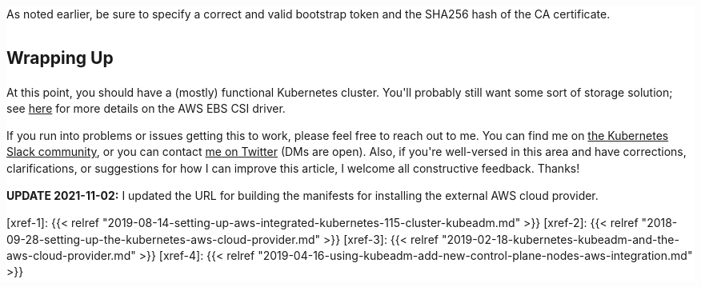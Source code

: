 As noted earlier, be sure to specify a correct and valid bootstrap token and the SHA256 hash of the CA certificate.

## Wrapping Up

At this point, you should have a (mostly) functional Kubernetes cluster. You'll probably still want some sort of storage solution; see [here][link-1] for more details on the AWS EBS CSI driver.

If you run into problems or issues getting this to work, please feel free to reach out to me. You can find me on [the Kubernetes Slack community][link-9], or you can contact [me on Twitter][link-10] (DMs are open). Also, if you're well-versed in this area and have corrections, clarifications, or suggestions for how I can improve this article, I welcome all constructive feedback. Thanks!

**UPDATE 2021-11-02:** I updated the URL for building the manifests for installing the external AWS cloud provider.

[link-1]: https://github.com/kubernetes-sigs/aws-ebs-csi-driver
[link-2]: https://github.com/kubernetes/cloud-provider-aws
[link-3]: https://kubernetes.io
[link-4]: https://cloud-provider-aws.sigs.k8s.io/prerequisites/
[link-5]: https://www.pulumi.com
[link-6]: https://terraform.io
[link-7]: https://cloud-provider-aws.sigs.k8s.io/getting_started/
[link-8]: https://kubernetes.io/docs/reference/config-api/kubeadm-config.v1beta3/
[link-9]: https://kubernetes.slack.com
[link-10]: https://twitter.com/scott_lowe
[xref-1]: {{< relref "2019-08-14-setting-up-aws-integrated-kubernetes-115-cluster-kubeadm.md" >}}
[xref-2]: {{< relref "2018-09-28-setting-up-the-kubernetes-aws-cloud-provider.md" >}}
[xref-3]: {{< relref "2019-02-18-kubernetes-kubeadm-and-the-aws-cloud-provider.md" >}}
[xref-4]: {{< relref "2019-04-16-using-kubeadm-add-new-control-plane-nodes-aws-integration.md" >}}
